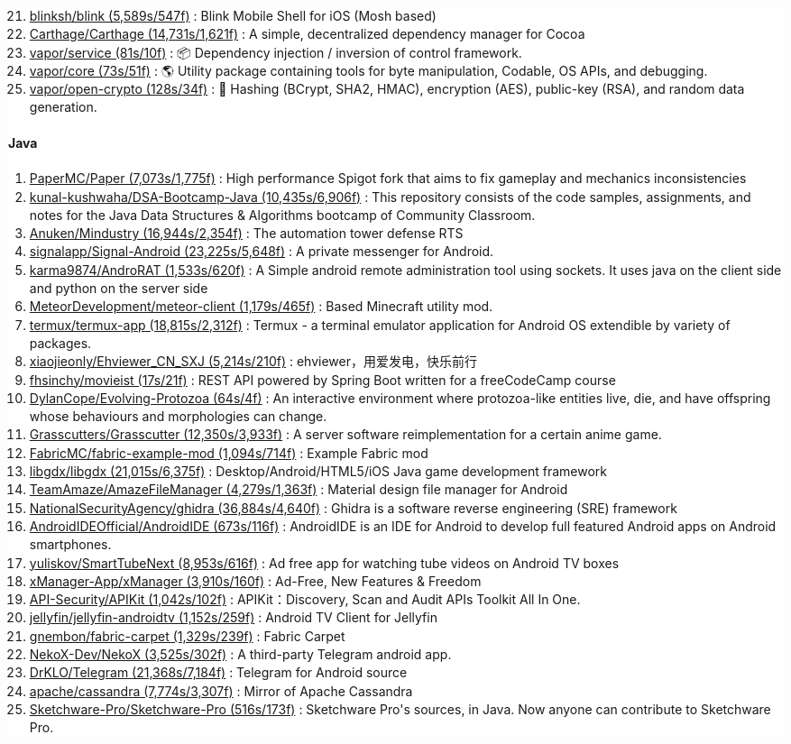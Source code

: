 21. [blinksh/blink (5,589s/547f)](https://github.com/blinksh/blink) : Blink Mobile Shell for iOS (Mosh based)
22. [Carthage/Carthage (14,731s/1,621f)](https://github.com/Carthage/Carthage) : A simple, decentralized dependency manager for Cocoa
23. [vapor/service (81s/10f)](https://github.com/vapor/service) : 📦 Dependency injection / inversion of control framework.
24. [vapor/core (73s/51f)](https://github.com/vapor/core) : 🌎 Utility package containing tools for byte manipulation, Codable, OS APIs, and debugging.
25. [vapor/open-crypto (128s/34f)](https://github.com/vapor/open-crypto) : 🔑 Hashing (BCrypt, SHA2, HMAC), encryption (AES), public-key (RSA), and random data generation.

#### Java
1. [PaperMC/Paper (7,073s/1,775f)](https://github.com/PaperMC/Paper) : High performance Spigot fork that aims to fix gameplay and mechanics inconsistencies
2. [kunal-kushwaha/DSA-Bootcamp-Java (10,435s/6,906f)](https://github.com/kunal-kushwaha/DSA-Bootcamp-Java) : This repository consists of the code samples, assignments, and notes for the Java Data Structures & Algorithms bootcamp of Community Classroom.
3. [Anuken/Mindustry (16,944s/2,354f)](https://github.com/Anuken/Mindustry) : The automation tower defense RTS
4. [signalapp/Signal-Android (23,225s/5,648f)](https://github.com/signalapp/Signal-Android) : A private messenger for Android.
5. [karma9874/AndroRAT (1,533s/620f)](https://github.com/karma9874/AndroRAT) : A Simple android remote administration tool using sockets. It uses java on the client side and python on the server side
6. [MeteorDevelopment/meteor-client (1,179s/465f)](https://github.com/MeteorDevelopment/meteor-client) : Based Minecraft utility mod.
7. [termux/termux-app (18,815s/2,312f)](https://github.com/termux/termux-app) : Termux - a terminal emulator application for Android OS extendible by variety of packages.
8. [xiaojieonly/Ehviewer_CN_SXJ (5,214s/210f)](https://github.com/xiaojieonly/Ehviewer_CN_SXJ) : ehviewer，用爱发电，快乐前行
9. [fhsinchy/movieist (17s/21f)](https://github.com/fhsinchy/movieist) : REST API powered by Spring Boot written for a freeCodeCamp course
10. [DylanCope/Evolving-Protozoa (64s/4f)](https://github.com/DylanCope/Evolving-Protozoa) : An interactive environment where protozoa-like entities live, die, and have offspring whose behaviours and morphologies can change.
11. [Grasscutters/Grasscutter (12,350s/3,933f)](https://github.com/Grasscutters/Grasscutter) : A server software reimplementation for a certain anime game.
12. [FabricMC/fabric-example-mod (1,094s/714f)](https://github.com/FabricMC/fabric-example-mod) : Example Fabric mod
13. [libgdx/libgdx (21,015s/6,375f)](https://github.com/libgdx/libgdx) : Desktop/Android/HTML5/iOS Java game development framework
14. [TeamAmaze/AmazeFileManager (4,279s/1,363f)](https://github.com/TeamAmaze/AmazeFileManager) : Material design file manager for Android
15. [NationalSecurityAgency/ghidra (36,884s/4,640f)](https://github.com/NationalSecurityAgency/ghidra) : Ghidra is a software reverse engineering (SRE) framework
16. [AndroidIDEOfficial/AndroidIDE (673s/116f)](https://github.com/AndroidIDEOfficial/AndroidIDE) : AndroidIDE is an IDE for Android to develop full featured Android apps on Android smartphones.
17. [yuliskov/SmartTubeNext (8,953s/616f)](https://github.com/yuliskov/SmartTubeNext) : Ad free app for watching tube videos on Android TV boxes
18. [xManager-App/xManager (3,910s/160f)](https://github.com/xManager-App/xManager) : Ad-Free, New Features & Freedom
19. [API-Security/APIKit (1,042s/102f)](https://github.com/API-Security/APIKit) : APIKit：Discovery, Scan and Audit APIs Toolkit All In One.
20. [jellyfin/jellyfin-androidtv (1,152s/259f)](https://github.com/jellyfin/jellyfin-androidtv) : Android TV Client for Jellyfin
21. [gnembon/fabric-carpet (1,329s/239f)](https://github.com/gnembon/fabric-carpet) : Fabric Carpet
22. [NekoX-Dev/NekoX (3,525s/302f)](https://github.com/NekoX-Dev/NekoX) : A third-party Telegram android app.
23. [DrKLO/Telegram (21,368s/7,184f)](https://github.com/DrKLO/Telegram) : Telegram for Android source
24. [apache/cassandra (7,774s/3,307f)](https://github.com/apache/cassandra) : Mirror of Apache Cassandra
25. [Sketchware-Pro/Sketchware-Pro (516s/173f)](https://github.com/Sketchware-Pro/Sketchware-Pro) : Sketchware Pro's sources, in Java. Now anyone can contribute to Sketchware Pro.
